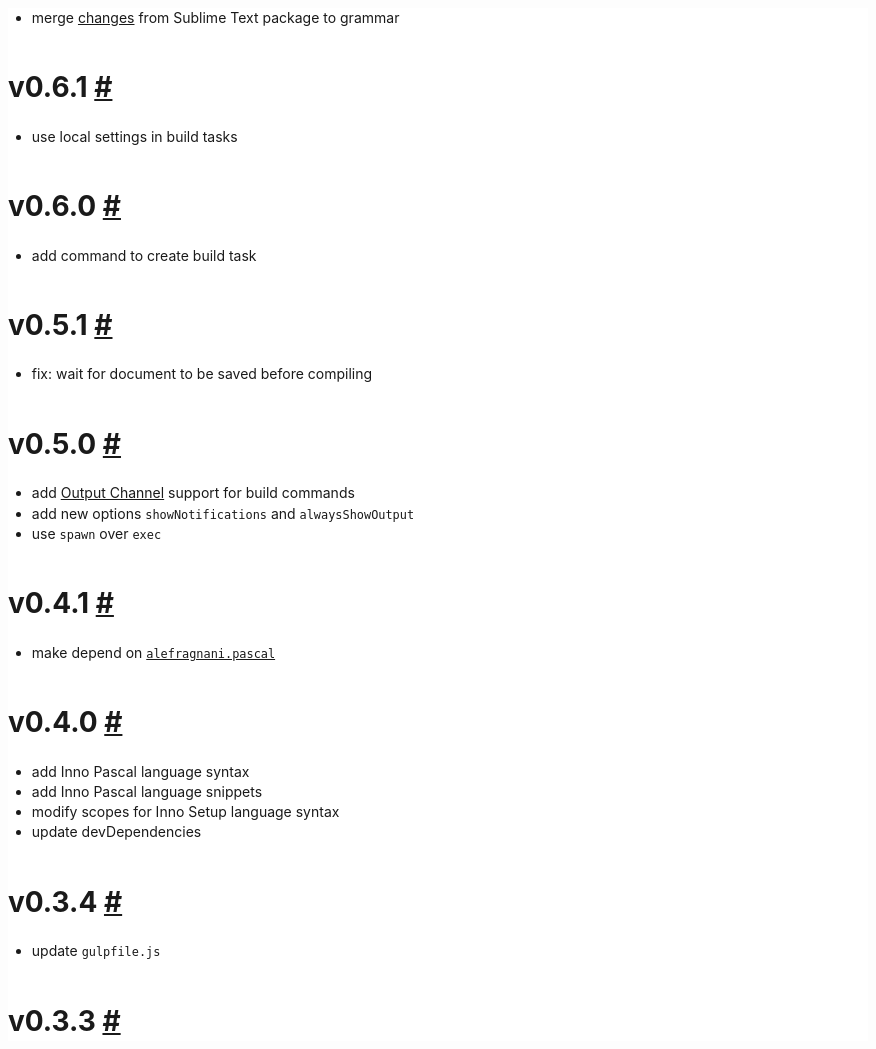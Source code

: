 - merge [changes](https://github.com/idleberg/sublime-innosetup/releases/tag/vst2-7.2.0) from Sublime Text package to grammar

# v0.6.1 [#](https://github.com/idleberg/vscode-innosetup/releases/tag/v0.6.1)

- use local settings in build tasks

# v0.6.0 [#](https://github.com/idleberg/vscode-innosetup/releases/tag/v0.6.0)

- add command to create build task

# v0.5.1 [#](https://github.com/idleberg/vscode-innosetup/releases/tag/v0.5.1)

- fix: wait for document to be saved before compiling

# v0.5.0 [#](https://github.com/idleberg/vscode-innosetup/releases/tag/v0.5.0)

- add [Output Channel](https://code.visualstudio.com/Docs/extensionAPI/vscode-api#OutputChannel) support for build commands
- add new options `showNotifications` and `alwaysShowOutput`
- use `spawn` over `exec`

# v0.4.1 [#](https://github.com/idleberg/vscode-innosetup/releases/tag/v0.4.1)

- make depend on [`alefragnani.pascal`](https://marketplace.visualstudio.com/items?itemName=alefragnani.pascal)

# v0.4.0 [#](https://github.com/idleberg/vscode-innosetup/releases/tag/v0.4.0)

- add Inno Pascal language syntax
- add Inno Pascal language snippets
- modify scopes for Inno Setup language syntax
- update devDependencies

# v0.3.4 [#](https://github.com/idleberg/vscode-innosetup/releases/tag/v0.3.4)

- update `gulpfile.js`

# v0.3.3 [#](https://github.com/idleberg/vscode-innosetup/releases/tag/v0.3.3)
